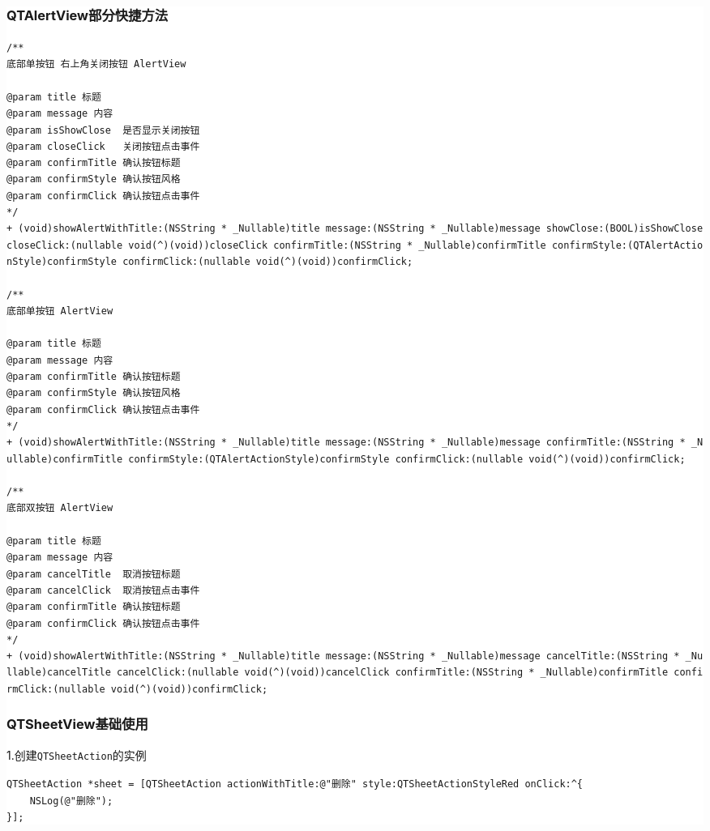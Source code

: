 ### QTAlertView部分快捷方法
```
/**
底部单按钮 右上角关闭按钮 AlertView

@param title 标题
@param message 内容
@param isShowClose  是否显示关闭按钮
@param closeClick   关闭按钮点击事件
@param confirmTitle 确认按钮标题
@param confirmStyle 确认按钮风格
@param confirmClick 确认按钮点击事件
*/
+ (void)showAlertWithTitle:(NSString * _Nullable)title message:(NSString * _Nullable)message showClose:(BOOL)isShowClose closeClick:(nullable void(^)(void))closeClick confirmTitle:(NSString * _Nullable)confirmTitle confirmStyle:(QTAlertActionStyle)confirmStyle confirmClick:(nullable void(^)(void))confirmClick;

/**
底部单按钮 AlertView

@param title 标题
@param message 内容
@param confirmTitle 确认按钮标题
@param confirmStyle 确认按钮风格
@param confirmClick 确认按钮点击事件
*/
+ (void)showAlertWithTitle:(NSString * _Nullable)title message:(NSString * _Nullable)message confirmTitle:(NSString * _Nullable)confirmTitle confirmStyle:(QTAlertActionStyle)confirmStyle confirmClick:(nullable void(^)(void))confirmClick;

/**
底部双按钮 AlertView

@param title 标题
@param message 内容
@param cancelTitle  取消按钮标题
@param cancelClick  取消按钮点击事件
@param confirmTitle 确认按钮标题
@param confirmClick 确认按钮点击事件
*/
+ (void)showAlertWithTitle:(NSString * _Nullable)title message:(NSString * _Nullable)message cancelTitle:(NSString * _Nullable)cancelTitle cancelClick:(nullable void(^)(void))cancelClick confirmTitle:(NSString * _Nullable)confirmTitle confirmClick:(nullable void(^)(void))confirmClick;
```


### QTSheetView基础使用

1.创建`QTSheetAction`的实例

```
QTSheetAction *sheet = [QTSheetAction actionWithTitle:@"删除" style:QTSheetActionStyleRed onClick:^{
    NSLog(@"删除");
}];
```
